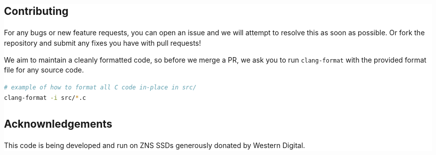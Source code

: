 ## Contributing

For any bugs or new feature requests, you can open an issue and we will attempt to resolve this as soon as possible.
Or fork the repository and submit any fixes you have with pull requests!

We aim to maintain a cleanly formatted code, so before we merge a PR, we ask you to run `clang-format` with the provided format file for any source code.

```bash
# example of how to format all C code in-place in src/
clang-format -i src/*.c
```

## Acknownledgements

This code is being developed and run on ZNS SSDs generously donated by Western Digital.